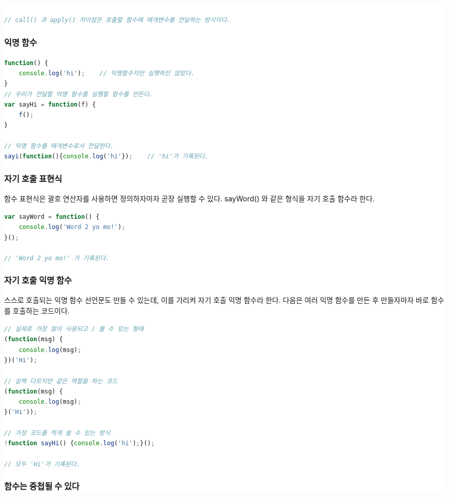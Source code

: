 ```javascript

// call() 과 apply() 차이점은 호출할 함수에 매개변수를 전달하는 방식이다.
```

### 익명 함수

```javascript
function() {
    console.log('hi');    // 익명함수지만 실행하진 않았다.
}
// 우리가 전달할 익명 함수를 실행할 함수를 만든다.
var sayHi = function(f) {
    f();
}

// 익명 함수를 매개변수로서 전달한다.
sayi(function(){console.log('hi'});    // 'hi'가 기록된다.
```

### 자기 호출 표현식

함수 표현식은 괄호 연산자를 사용하면 정의하자마자 곧장 실행할 수 있다. sayWord\(\) 와 같은 형식을 자기 호출 함수라 한다.

```javascript
var sayWord = function() {
    console.log('Word 2 yo mo!');
}();

// 'Word 2 yo mo!' 가 기록된다.
```

### 자기 호출 익명 함수

스스로 호출되는 익명 함수 선언문도 만들 수 있는데, 이를 가리켜 자기 호출 익명 함수라 한다. 다음은 여러 익명 함수를 만든 후 만들자마자 바로 함수를 호출하는 코드이다.

```javascript
// 실제로 가장 많이 사용되고 / 볼 수 있는 형태
(function(msg) {
    console.log(msg);
})('Hi');

// 살짝 다르지만 같은 역할을 하는 코드
(function(msg) {
    console.log(msg);
}('Hi'));

// 가장 코드를 적게 쓸 수 있는 방식
!function sayHi() {console.log('hi');}();

// 모두 'Hi'가 기록된다.
```

### 함수는 중첩될 수 있다

